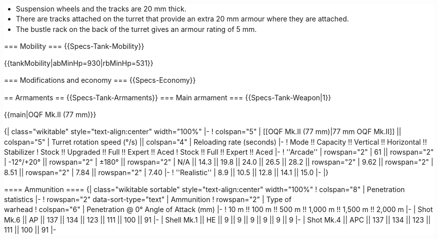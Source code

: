 - Suspension wheels and the tracks are 20 mm thick.
- There are tracks attached on the turret that provide an extra 20 mm armour where they are attached.
- The bustle rack on the back of the turret gives an armour rating of 5 mm.

=== Mobility ===
{{Specs-Tank-Mobility}}



{{tankMobility|abMinHp=930|rbMinHp=531}}

=== Modifications and economy ===
{{Specs-Economy}}

== Armaments ==
{{Specs-Tank-Armaments}}
=== Main armament ===
{{Specs-Tank-Weapon|1}}



{{main|OQF Mk.II (77 mm)}}

{| class="wikitable" style="text-align:center" width="100%"
|-
! colspan="5" | [[OQF Mk.II (77 mm)|77 mm OQF Mk.II]] || colspan="5" | Turret rotation speed (°/s) || colspan="4" | Reloading rate (seconds)
|-
! Mode !! Capacity !! Vertical !! Horizontal !! Stabilizer
! Stock !! Upgraded !! Full !! Expert !! Aced
! Stock !! Full !! Expert !! Aced
|-
! ''Arcade''
| rowspan="2" | 61 || rowspan="2" | -12°/+20° || rowspan="2" | ±180° || rowspan="2" | N/A || 14.3 || 19.8 || 24.0 || 26.5 || 28.2 || rowspan="2" | 9.62 || rowspan="2" | 8.51 || rowspan="2" | 7.84 || rowspan="2" | 7.40
|-
! ''Realistic''
| 8.9 || 10.5 || 12.8 || 14.1 || 15.0
|-
|}

==== Ammunition ====
{| class="wikitable sortable" style="text-align:center" width="100%"
! colspan="8" | Penetration statistics
|-
! rowspan="2" data-sort-type="text" | Ammunition
! rowspan="2" | Type of<br>warhead
! colspan="6" | Penetration @ 0° Angle of Attack (mm)
|-
! 10 m !! 100 m !! 500 m !! 1,000 m !! 1,500 m !! 2,000 m
|-
| Shot Mk.6 || AP || 137 || 134 || 123 || 111 || 100 || 91
|-
| Shell Mk.1 || HE || 9 || 9 || 9 || 9 || 9 || 9
|-
| Shot Mk.4 || APC || 137 || 134 || 123 || 111 || 100 || 91
|-